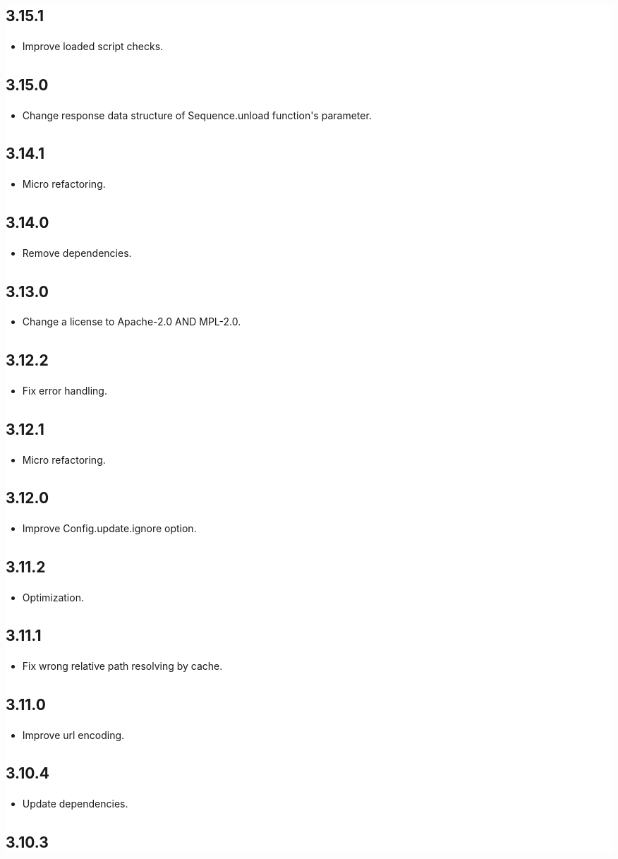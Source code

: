 ## 3.15.1

- Improve loaded script checks.

## 3.15.0

- Change response data structure of Sequence.unload function's parameter.

## 3.14.1

- Micro refactoring.

## 3.14.0

- Remove dependencies.

## 3.13.0

- Change a license to Apache-2.0 AND MPL-2.0.

## 3.12.2

- Fix error handling.

## 3.12.1

- Micro refactoring.

## 3.12.0

- Improve Config.update.ignore option.

## 3.11.2

- Optimization.

## 3.11.1

- Fix wrong relative path resolving by cache.

## 3.11.0

- Improve url encoding.

## 3.10.4

- Update dependencies.

## 3.10.3
